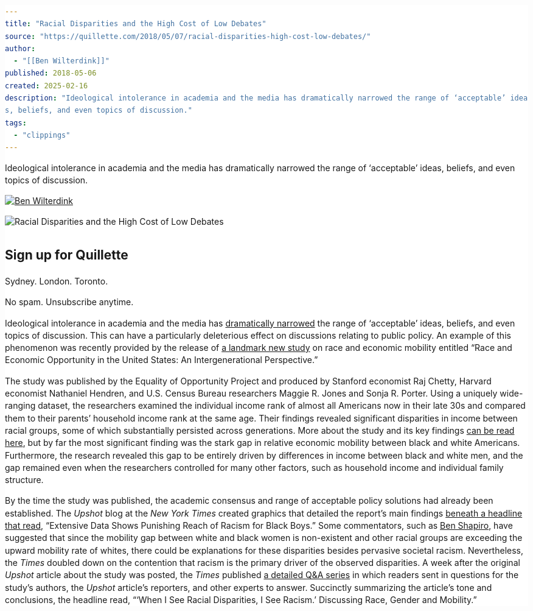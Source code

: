 ```yaml
---
title: "Racial Disparities and the High Cost of Low Debates"
source: "https://quillette.com/2018/05/07/racial-disparities-high-cost-low-debates/"
author:
  - "[[Ben Wilterdink]]"
published: 2018-05-06
created: 2025-02-16
description: "Ideological intolerance in academia and the media has dramatically narrowed the range of ‘acceptable’ ideas, beliefs, and even topics of discussion."
tags:
  - "clippings"
---
```

Ideological intolerance in academia and the media has dramatically narrowed the range of ‘acceptable’ ideas, beliefs, and even topics of discussion.

[![Ben Wilterdink](https://cdn.quillette.com/2024/11/Quillette-Logo-139.png)](https://quillette.com/author/ben-wilterdink/)

![Racial Disparities and the High Cost of Low Debates](https://cdn.quillette.com/wp-content/uploads/2018/05/03015234/people-1640460_1280.jpg)

## Sign up for Quillette

Sydney. London. Toronto.

No spam. Unsubscribe anytime.

Ideological intolerance in academia and the media has [dramatically narrowed](https://areomagazine.com/2018/03/17/the-reality-of-the-rise-of-an-intolerant-and-radical-left-on-campus/?ref=quillette.com) the range of ‘acceptable’ ideas, beliefs, and even topics of discussion. This can have a particularly deleterious effect on discussions relating to public policy. An example of this phenomenon was recently provided by the release of [a landmark new study](http://www.equality-of-opportunity.org/assets/documents/race_paper.pdf?ref=quillette.com) on race and economic mobility entitled “Race and Economic Opportunity in the United States: An Intergenerational Perspective.”

The study was published by the Equality of Opportunity Project and produced by Stanford economist Raj Chetty, Harvard economist Nathaniel Hendren, and U.S. Census Bureau researchers Maggie R. Jones and Sonja R. Porter. Using a uniquely wide-ranging dataset, the researchers examined the individual income rank of almost all Americans now in their late 30s and compared them to their parents’ household income rank at the same age. Their findings revealed significant disparities in income between racial groups, some of which substantially persisted across generations. More about the study and its key findings [can be read here](https://medium.com/@ArchbridgeInst/a-new-study-dives-deep-into-race-and-economic-mobility-in-america-4b8be992c79d?ref=quillette.com), but by far the most significant finding was the stark gap in relative economic mobility between black and white Americans. Furthermore, the research revealed this gap to be entirely driven by differences in income between black and white men, and the gap remained even when the researchers controlled for many other factors, such as household income and individual family structure.

By the time the study was published, the academic consensus and range of acceptable policy solutions had already been established. The *Upshot* blog at the *New York Times* created graphics that detailed the report’s main findings [beneath a headline that read](https://www.nytimes.com/interactive/2018/03/19/upshot/race-class-white-and-black-men.html?ref=quillette.com), “Extensive Data Shows Punishing Reach of Racism for Black Boys.” Some commentators, such as [Ben Shapiro](https://www.dailywire.com/news/28473/nyt-claims-groundbreaking-new-study-shows-ben-shapiro?ref=quillette.com), have suggested that since the mobility gap between white and black women is non-existent and other racial groups are exceeding the upward mobility rate of whites, there could be explanations for these disparities besides pervasive societal racism. Nevertheless, the *Times* doubled down on the contention that racism is the primary driver of the observed disparities. A week after the original *Upshot* article about the study was posted, the *Times* published [a detailed Q&A series](https://www.nytimes.com/interactive/2018/03/27/upshot/reader-questions-about-race-gender-and-mobility.html?ref=quillette.com) in which readers sent in questions for the study’s authors, the *Upshot* article’s reporters, and other experts to answer. Succinctly summarizing the article’s tone and conclusions, the headline read, “‘When I See Racial Disparities, I See Racism.’ Discussing Race, Gender and Mobility.”
